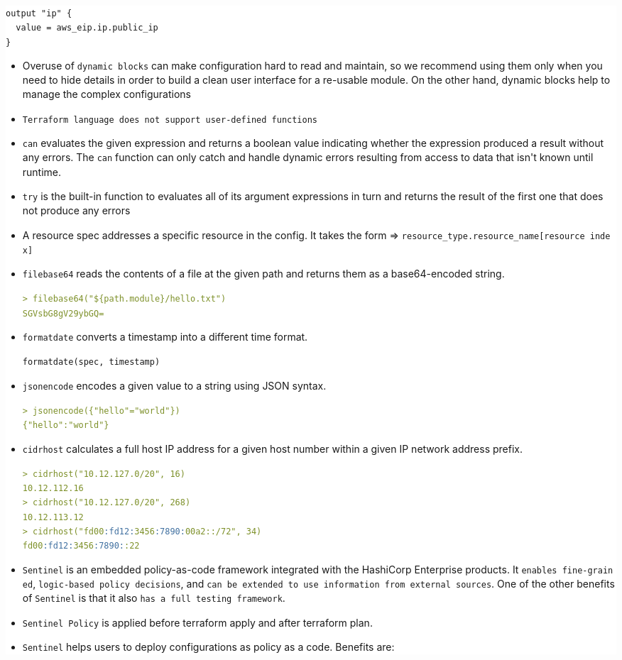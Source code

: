 ```markdown
output "ip" {
  value = aws_eip.ip.public_ip
}
```

- Overuse of `dynamic blocks` can make configuration hard to read and maintain, so we recommend using them only when you need to hide details in order to build a clean user interface for a re-usable module. On the other hand, dynamic blocks help to manage the complex configurations
- `Terraform language does not support user-defined functions`
- `can` evaluates the given expression and returns a boolean value indicating whether the expression produced a result without any errors. The `can` function can only catch and handle dynamic errors resulting from access to data that isn't known until runtime.
- `try` is the built-in function to evaluates all of its argument expressions in turn and returns the result of the first one that does not produce any errors
- A resource spec addresses a specific resource in the config. It takes the form ⇒ `resource_type.resource_name[resource index]`
- `filebase64` reads the contents of a file at the given path and returns them as a base64-encoded string.

    ```markdown
    > filebase64("${path.module}/hello.txt")
    SGVsbG8gV29ybGQ=
    ```

- `formatdate` converts a timestamp into a different time format.

    ```markdown
    formatdate(spec, timestamp)
    ```

- `jsonencode` encodes a given value to a string using JSON syntax.

    ```markdown
    > jsonencode({"hello"="world"})
    {"hello":"world"}
    ```

- `cidrhost` calculates a full host IP address for a given host number within a given IP network address prefix.

    ```markdown
    > cidrhost("10.12.127.0/20", 16)
    10.12.112.16
    > cidrhost("10.12.127.0/20", 268)
    10.12.113.12
    > cidrhost("fd00:fd12:3456:7890:00a2::/72", 34)
    fd00:fd12:3456:7890::22
    ```

- `Sentinel` is an embedded policy-as-code framework integrated with the HashiCorp Enterprise products. It `enables fine-grained`, `logic-based policy decisions`, and `can be extended to use information from external sources`. One of the other benefits of `Sentinel` is that it also `has a full testing framework`.
- `Sentinel Policy` is applied before terraform apply and after terraform plan.
- `Sentinel` helps users to deploy configurations as policy as a code. Benefits are:
